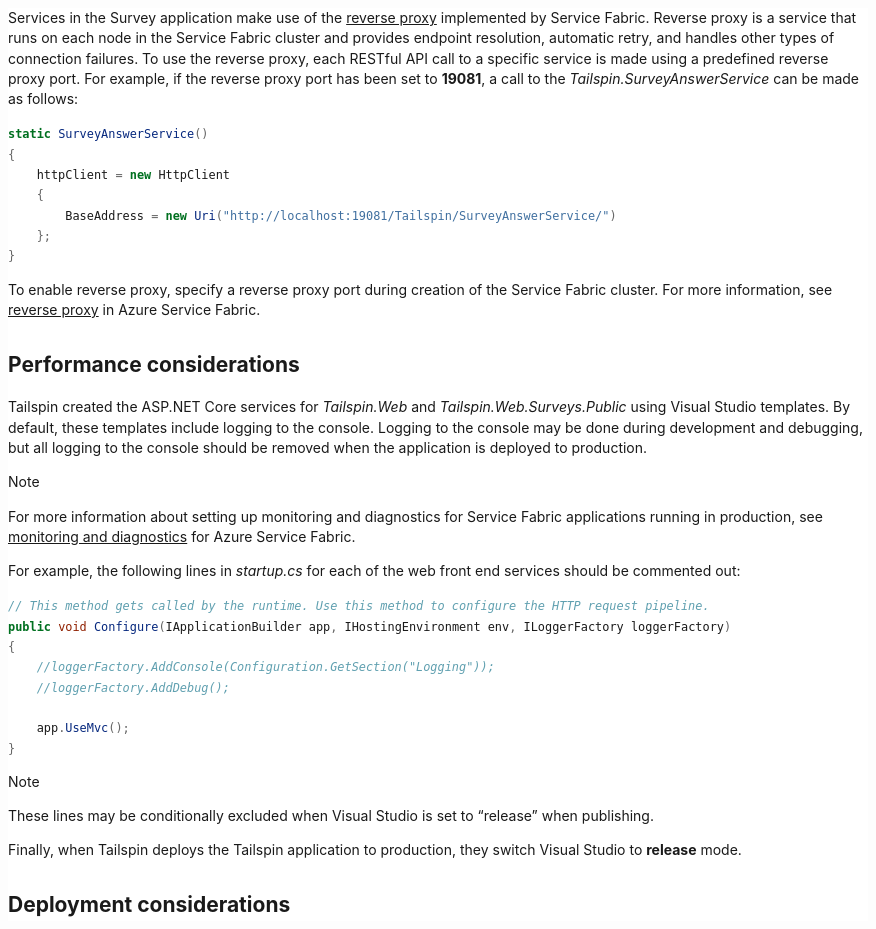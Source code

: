 Services in the Survey application make use of the [reverse proxy][reverse-proxy] implemented by Service Fabric. Reverse proxy is a service that runs on each node in the Service Fabric cluster and provides endpoint resolution, automatic retry, and handles other types of connection failures. To use the reverse proxy, each RESTful API call to a specific service is made using a predefined reverse proxy port.  For example, if the reverse proxy port has been set to **19081**, a call to the *Tailspin.SurveyAnswerService* can be made as follows:

```csharp
static SurveyAnswerService()
{
    httpClient = new HttpClient
    {
        BaseAddress = new Uri("http://localhost:19081/Tailspin/SurveyAnswerService/")
    };
}
```
To enable reverse proxy, specify a reverse proxy port during creation of the Service Fabric cluster. For more information, see [reverse proxy][reverse-proxy] in Azure Service Fabric.

## Performance considerations

Tailspin created the ASP.NET Core services for *Tailspin.Web* and *Tailspin.Web.Surveys.Public* using Visual Studio templates. By default, these templates include logging to the console. Logging to the console may be done during development and debugging, but all logging to the console should be removed when the application is deployed to production.

> [!NOTE]
> For more information about setting up monitoring and diagnostics for Service Fabric applications running in production, see [monitoring and diagnostics][monitoring-diagnostics] for Azure Service Fabric.

For example, the following lines in *startup.cs* for each of the web front end services should be commented out:

```csharp
// This method gets called by the runtime. Use this method to configure the HTTP request pipeline.
public void Configure(IApplicationBuilder app, IHostingEnvironment env, ILoggerFactory loggerFactory)
{
    //loggerFactory.AddConsole(Configuration.GetSection("Logging"));
    //loggerFactory.AddDebug();

    app.UseMvc();
}
```

> [!NOTE]
> These lines may be conditionally excluded when Visual Studio is set to “release” when publishing.

Finally, when Tailspin deploys the Tailspin application to production, they switch Visual Studio to **release** mode.

## Deployment considerations


[azure-sdk]: https://azure.microsoft.com/en-us/downloads/archive-net-downloads/
[container-scenarios]: /azure/service-fabric/service-fabric-containers-overview
[kestrel]: https://docs.microsoft.com/aspnet/core/fundamentals/servers/kestrel?tabs=aspnetcore2x
[kestrel-intro]: https://docs.microsoft.com/aspnet/core/fundamentals/servers/kestrel?tabs=aspnetcore1x
[migrate-from-cloud-services]: migrate-from-cloud-services.md
[monitoring-diagnostics]: /azure/service-fabric/service-fabric-diagnostics-overview
[reliable-concurrent-queue]: /azure/service-fabric/service-fabric-reliable-services-reliable-concurrent-queue
[reverse-proxy]: /azure/service-fabric/service-fabric-reverseproxy
[sample-code]: https://github.com/mspnp/cloud-services-to-service-fabric/tree/master/servicefabric-phase-2
[service-fabric]: /azure/service-fabric/service-fabric-get-started
[service-fabric-sdk]: /azure/service-fabric/service-fabric-get-started
[weblistener]: https://docs.microsoft.com/aspnet/core/fundamentals/servers/weblistener